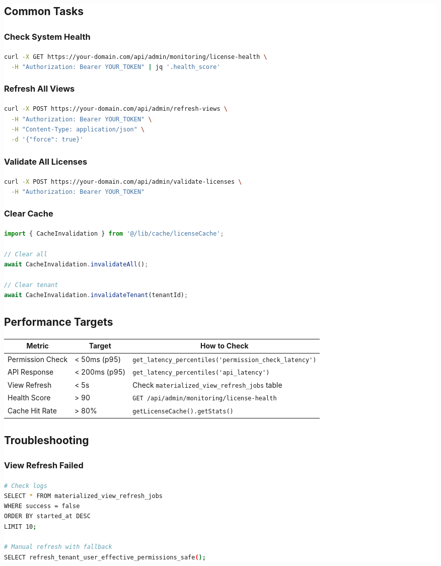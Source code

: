 ## Common Tasks

### Check System Health
```bash
curl -X GET https://your-domain.com/api/admin/monitoring/license-health \
  -H "Authorization: Bearer YOUR_TOKEN" | jq '.health_score'
```

### Refresh All Views
```bash
curl -X POST https://your-domain.com/api/admin/refresh-views \
  -H "Authorization: Bearer YOUR_TOKEN" \
  -H "Content-Type: application/json" \
  -d '{"force": true}'
```

### Validate All Licenses
```bash
curl -X POST https://your-domain.com/api/admin/validate-licenses \
  -H "Authorization: Bearer YOUR_TOKEN"
```

### Clear Cache
```typescript
import { CacheInvalidation } from '@/lib/cache/licenseCache';

// Clear all
await CacheInvalidation.invalidateAll();

// Clear tenant
await CacheInvalidation.invalidateTenant(tenantId);
```

## Performance Targets

| Metric | Target | How to Check |
|--------|--------|--------------|
| Permission Check | < 50ms (p95) | `get_latency_percentiles('permission_check_latency')` |
| API Response | < 200ms (p95) | `get_latency_percentiles('api_latency')` |
| View Refresh | < 5s | Check `materialized_view_refresh_jobs` table |
| Health Score | > 90 | `GET /api/admin/monitoring/license-health` |
| Cache Hit Rate | > 80% | `getLicenseCache().getStats()` |

## Troubleshooting

### View Refresh Failed
```bash
# Check logs
SELECT * FROM materialized_view_refresh_jobs
WHERE success = false
ORDER BY started_at DESC
LIMIT 10;

# Manual refresh with fallback
SELECT refresh_tenant_user_effective_permissions_safe();
```
